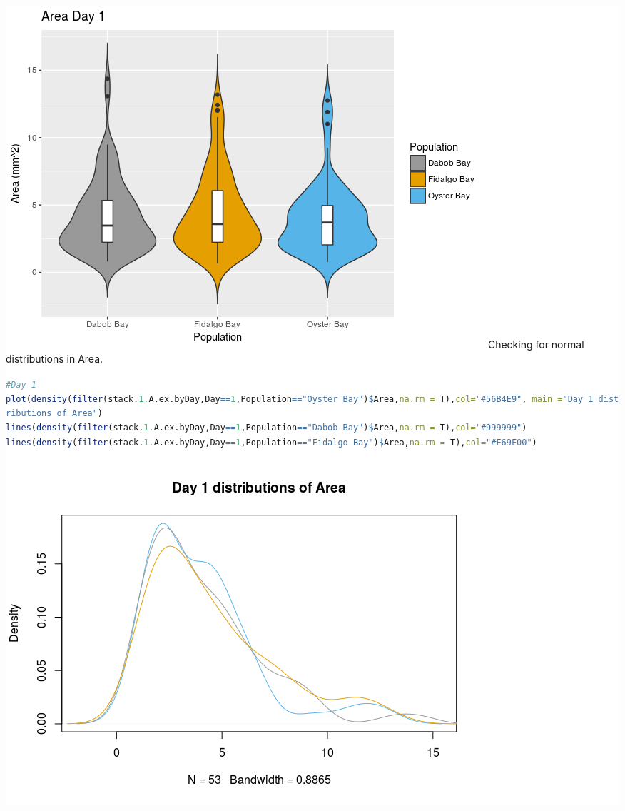 ![](juv_growth_2015_files/figure-markdown_github-ascii_identifiers/unnamed-chunk-6-1.png) Checking for normal distributions in Area.

``` r
#Day 1
plot(density(filter(stack.1.A.ex.byDay,Day==1,Population=="Oyster Bay")$Area,na.rm = T),col="#56B4E9", main ="Day 1 distributions of Area")
lines(density(filter(stack.1.A.ex.byDay,Day==1,Population=="Dabob Bay")$Area,na.rm = T),col="#999999")
lines(density(filter(stack.1.A.ex.byDay,Day==1,Population=="Fidalgo Bay")$Area,na.rm = T),col="#E69F00")
```

![](juv_growth_2015_files/figure-markdown_github-ascii_identifiers/unnamed-chunk-7-1.png)
